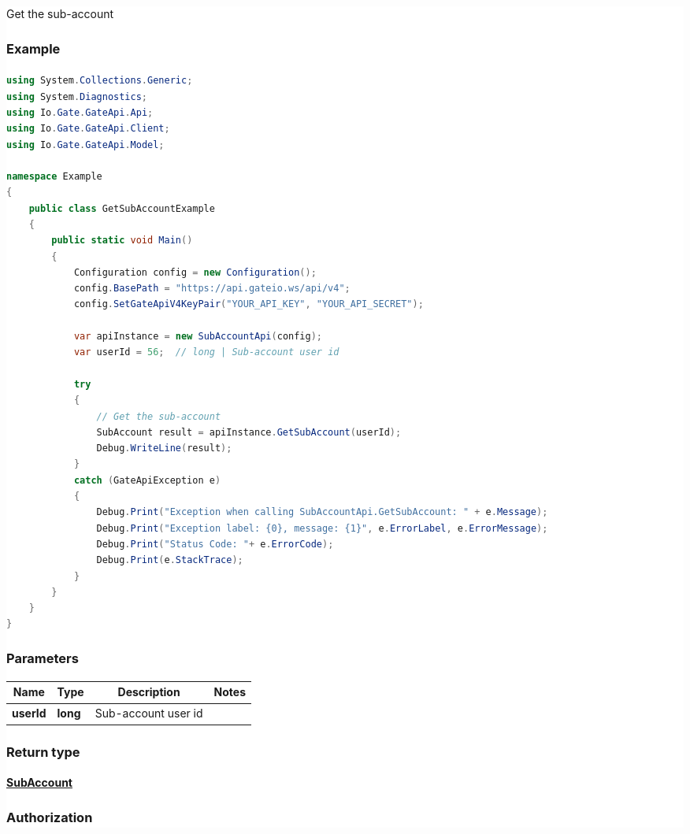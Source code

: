 Get the sub-account

### Example
```csharp
using System.Collections.Generic;
using System.Diagnostics;
using Io.Gate.GateApi.Api;
using Io.Gate.GateApi.Client;
using Io.Gate.GateApi.Model;

namespace Example
{
    public class GetSubAccountExample
    {
        public static void Main()
        {
            Configuration config = new Configuration();
            config.BasePath = "https://api.gateio.ws/api/v4";
            config.SetGateApiV4KeyPair("YOUR_API_KEY", "YOUR_API_SECRET");

            var apiInstance = new SubAccountApi(config);
            var userId = 56;  // long | Sub-account user id

            try
            {
                // Get the sub-account
                SubAccount result = apiInstance.GetSubAccount(userId);
                Debug.WriteLine(result);
            }
            catch (GateApiException e)
            {
                Debug.Print("Exception when calling SubAccountApi.GetSubAccount: " + e.Message);
                Debug.Print("Exception label: {0}, message: {1}", e.ErrorLabel, e.ErrorMessage);
                Debug.Print("Status Code: "+ e.ErrorCode);
                Debug.Print(e.StackTrace);
            }
        }
    }
}
```

### Parameters

Name | Type | Description  | Notes
------------- | ------------- | ------------- | -------------
 **userId** | **long**| Sub-account user id | 

### Return type

[**SubAccount**](SubAccount.md)

### Authorization
